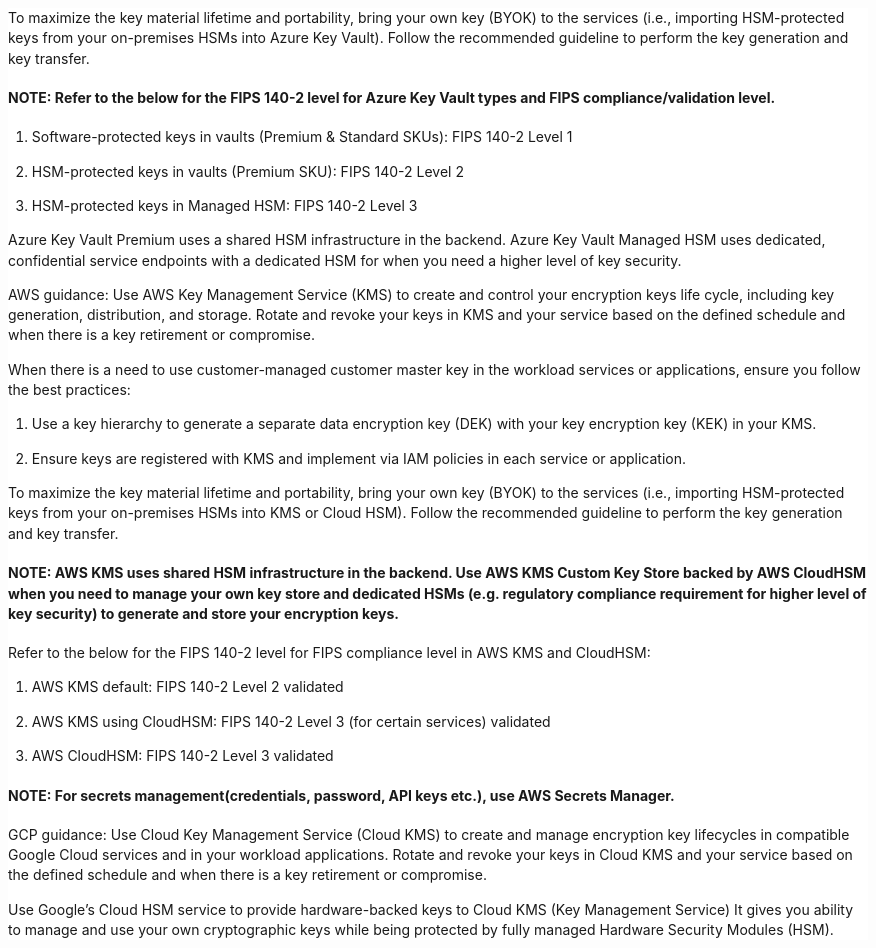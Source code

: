 To maximize the key material lifetime and portability, bring your own key (BYOK) to the services (i.e., importing HSM-protected keys from your on-premises HSMs into Azure Key Vault). Follow the recommended guideline to perform the key generation and key transfer.

#### NOTE: Refer to the below for the FIPS 140-2 level for Azure Key Vault types and FIPS compliance/validation level.

1) Software-protected keys in vaults (Premium & Standard SKUs): FIPS 140-2 Level 1

2) HSM-protected keys in vaults (Premium SKU): FIPS 140-2 Level 2

3) HSM-protected keys in Managed HSM: FIPS 140-2 Level 3

Azure Key Vault Premium uses a shared HSM infrastructure in the backend. Azure Key Vault Managed HSM uses dedicated, confidential service endpoints with a dedicated HSM for when you need a higher level of key security.

AWS guidance: Use AWS Key Management Service (KMS) to create and control your encryption keys life cycle, including key generation, distribution, and storage. Rotate and revoke your keys in KMS and your service based on the defined schedule and when there is a key retirement or compromise.

When there is a need to use customer-managed customer master key in the workload services or applications, ensure you follow the best practices:

1) Use a key hierarchy to generate a separate data encryption key (DEK) with your key encryption key (KEK) in your KMS.

2) Ensure keys are registered with KMS and implement via IAM policies in each service or application.

To maximize the key material lifetime and portability, bring your own key (BYOK) to the services (i.e., importing HSM-protected keys from your on-premises HSMs into KMS or Cloud HSM). Follow the recommended guideline to perform the key generation and key transfer.

#### NOTE: AWS KMS uses shared HSM infrastructure in the backend. Use AWS KMS Custom Key Store backed by AWS CloudHSM when you need to manage your own key store and dedicated HSMs (e.g. regulatory compliance requirement for higher level of key security) to generate and store your encryption keys.

Refer to the below for the FIPS 140-2 level for FIPS compliance level in AWS KMS and CloudHSM:

1) AWS KMS default: FIPS 140-2 Level 2 validated

2) AWS KMS using CloudHSM: FIPS 140-2 Level 3 (for certain services) validated

3) AWS CloudHSM: FIPS 140-2 Level 3 validated

#### NOTE:  For secrets management(credentials, password, API keys etc.), use AWS Secrets Manager.

GCP guidance: Use Cloud Key Management Service (Cloud KMS) to create and manage encryption key lifecycles in compatible Google Cloud services and in your workload applications. Rotate and revoke your keys in Cloud KMS and your service based on the defined schedule and when there is a key retirement or compromise.

Use Google’s Cloud HSM service to provide hardware-backed keys to Cloud KMS (Key Management Service) It gives you ability to manage and use your own cryptographic keys while being protected by fully managed Hardware Security Modules (HSM).
